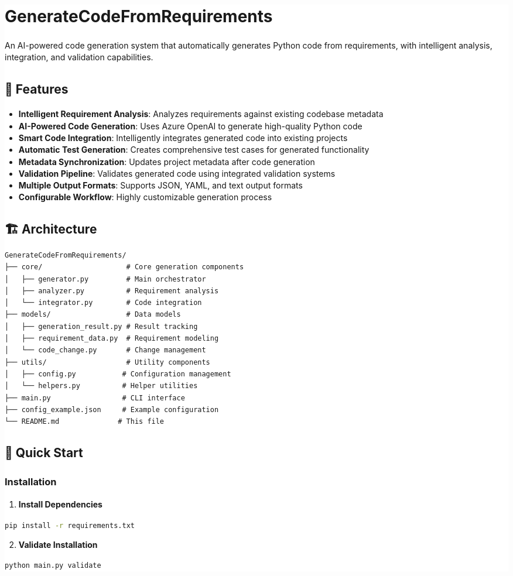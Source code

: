 # GenerateCodeFromRequirements

An AI-powered code generation system that automatically generates Python code from requirements, with intelligent analysis, integration, and validation capabilities.

## 🌟 Features

- **Intelligent Requirement Analysis**: Analyzes requirements against existing codebase metadata
- **AI-Powered Code Generation**: Uses Azure OpenAI to generate high-quality Python code
- **Smart Code Integration**: Intelligently integrates generated code into existing projects
- **Automatic Test Generation**: Creates comprehensive test cases for generated functionality
- **Metadata Synchronization**: Updates project metadata after code generation
- **Validation Pipeline**: Validates generated code using integrated validation systems
- **Multiple Output Formats**: Supports JSON, YAML, and text output formats
- **Configurable Workflow**: Highly customizable generation process

## 🏗️ Architecture

```
GenerateCodeFromRequirements/
├── core/                    # Core generation components
│   ├── generator.py         # Main orchestrator
│   ├── analyzer.py          # Requirement analysis
│   └── integrator.py        # Code integration
├── models/                  # Data models
│   ├── generation_result.py # Result tracking
│   ├── requirement_data.py  # Requirement modeling
│   └── code_change.py       # Change management
├── utils/                   # Utility components
│   ├── config.py           # Configuration management
│   └── helpers.py          # Helper utilities
├── main.py                 # CLI interface
├── config_example.json     # Example configuration
└── README.md              # This file
```

## 🚀 Quick Start

### Installation

1. **Install Dependencies**

```bash
pip install -r requirements.txt
```

2. **Validate Installation**

```bash
python main.py validate
```

